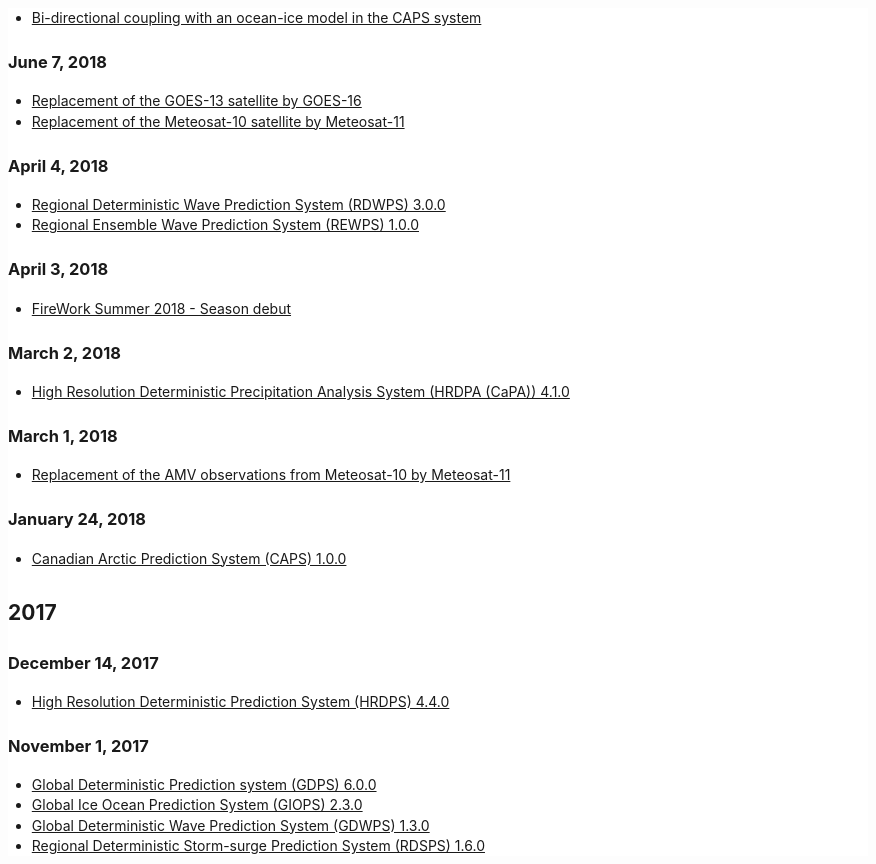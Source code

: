 * [Bi-directional coupling with an ocean-ice model in the CAPS system](../nwp_caps/changelog_caps_en#thursday-june-28-2018)

### June 7, 2018

* [Replacement of the GOES-13 satellite by GOES-16](../changelog_multisystems_en#thursday-june-7-2018)
* [Replacement of the Meteosat-10 satellite by Meteosat-11](../changelog_multisystems_en#thursday-june-7-2018)

### April 4, 2018

* [Regional Deterministic Wave Prediction System (RDWPS) 3.0.0](../nwp_rdwps/changelog_rdwps_en#wednesday-april-4-2018)
* [Regional Ensemble Wave Prediction System (REWPS) 1.0.0](../nwp_rewps/changelog_rewps_en#wednesday-april-4-2018)

### April 3, 2018

* [FireWork Summer 2018 - Season debut](../nwp_raqdps-fw/changelog_raqdps-fw_en#tuesday-april-3-2018)

### March 2, 2018

* [High Resolution Deterministic Precipitation Analysis System (HRDPA (CaPA)) 4.1.0](../nwp_hrdpa/changelog_hrdpa_en#friday-march-2-2018)

### March 1, 2018

* [Replacement of the AMV observations from Meteosat-10 by Meteosat-11](../changelog_multisystems_en#thursday-march-1-2018)

### January 24, 2018

* [Canadian Arctic Prediction System (CAPS) 1.0.0](../nwp_caps/changelog_caps_en#wednesday-january-24-2018)

## 2017

### December 14, 2017

* [High Resolution Deterministic Prediction System (HRDPS) 4.4.0](../nwp_hrdps/changelog_hrdps_en#thursday-december-14-2017)

### November 1, 2017

* [Global Deterministic Prediction system (GDPS) 6.0.0](../nwp_gdps/changelog_gdps_en#wednesday-november-1-2017)
* [Global Ice Ocean Prediction System (GIOPS) 2.3.0](../nwp_giops/changelog_giops_en#wednesday-november-1-2017)
* [Global Deterministic Wave Prediction System (GDWPS) 1.3.0](../nwp_gdwps/changelog_gdwps_en#wednesday-november-1-2017)
* [Regional Deterministic Storm-surge Prediction System (RDSPS) 1.6.0](../nwp_rdsps/changelog_rdsps_en#wednesday-november-1-2017)
